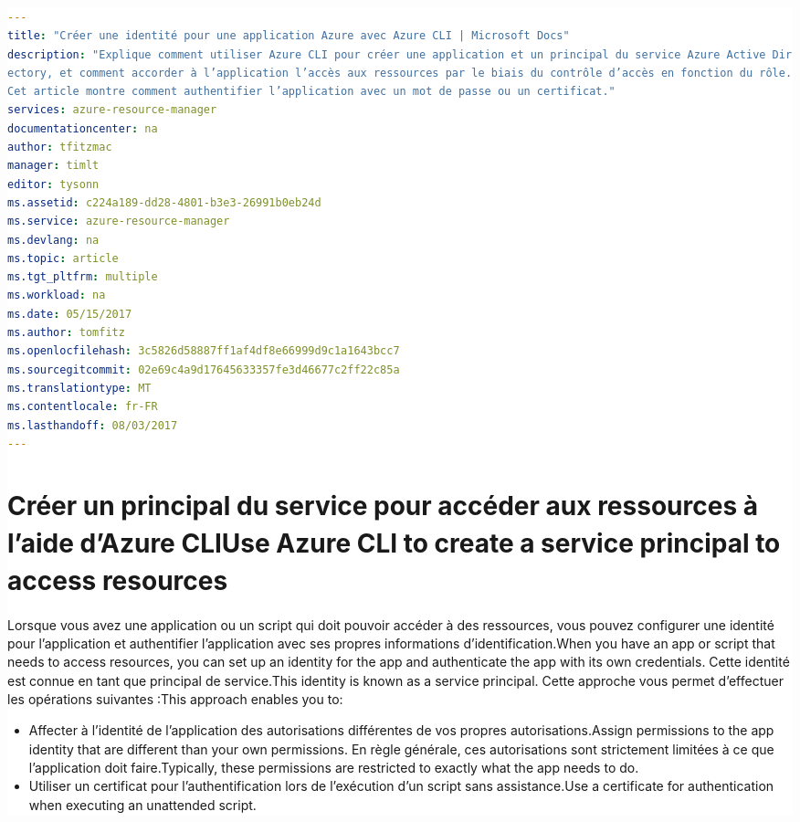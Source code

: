 ```yaml
---
title: "Créer une identité pour une application Azure avec Azure CLI | Microsoft Docs"
description: "Explique comment utiliser Azure CLI pour créer une application et un principal du service Azure Active Directory, et comment accorder à l’application l’accès aux ressources par le biais du contrôle d’accès en fonction du rôle. Cet article montre comment authentifier l’application avec un mot de passe ou un certificat."
services: azure-resource-manager
documentationcenter: na
author: tfitzmac
manager: timlt
editor: tysonn
ms.assetid: c224a189-dd28-4801-b3e3-26991b0eb24d
ms.service: azure-resource-manager
ms.devlang: na
ms.topic: article
ms.tgt_pltfrm: multiple
ms.workload: na
ms.date: 05/15/2017
ms.author: tomfitz
ms.openlocfilehash: 3c5826d58887ff1af4df8e66999d9c1a1643bcc7
ms.sourcegitcommit: 02e69c4a9d17645633357fe3d46677c2ff22c85a
ms.translationtype: MT
ms.contentlocale: fr-FR
ms.lasthandoff: 08/03/2017
---
```

# <a name="use-azure-cli-to-create-a-service-principal-to-access-resources"></a><span data-ttu-id="d0f3c-104">Créer un principal du service pour accéder aux ressources à l’aide d’Azure CLI</span><span class="sxs-lookup"><span data-stu-id="d0f3c-104">Use Azure CLI to create a service principal to access resources</span></span>

<span data-ttu-id="d0f3c-105">Lorsque vous avez une application ou un script qui doit pouvoir accéder à des ressources, vous pouvez configurer une identité pour l’application et authentifier l’application avec ses propres informations d’identification.</span><span class="sxs-lookup"><span data-stu-id="d0f3c-105">When you have an app or script that needs to access resources, you can set up an identity for the app and authenticate the app with its own credentials.</span></span> <span data-ttu-id="d0f3c-106">Cette identité est connue en tant que principal de service.</span><span class="sxs-lookup"><span data-stu-id="d0f3c-106">This identity is known as a service principal.</span></span> <span data-ttu-id="d0f3c-107">Cette approche vous permet d’effectuer les opérations suivantes :</span><span class="sxs-lookup"><span data-stu-id="d0f3c-107">This approach enables you to:</span></span>

* <span data-ttu-id="d0f3c-108">Affecter à l’identité de l’application des autorisations différentes de vos propres autorisations.</span><span class="sxs-lookup"><span data-stu-id="d0f3c-108">Assign permissions to the app identity that are different than your own permissions.</span></span> <span data-ttu-id="d0f3c-109">En règle générale, ces autorisations sont strictement limitées à ce que l’application doit faire.</span><span class="sxs-lookup"><span data-stu-id="d0f3c-109">Typically, these permissions are restricted to exactly what the app needs to do.</span></span>
* <span data-ttu-id="d0f3c-110">Utiliser un certificat pour l’authentification lors de l’exécution d’un script sans assistance.</span><span class="sxs-lookup"><span data-stu-id="d0f3c-110">Use a certificate for authentication when executing an unattended script.</span></span>
